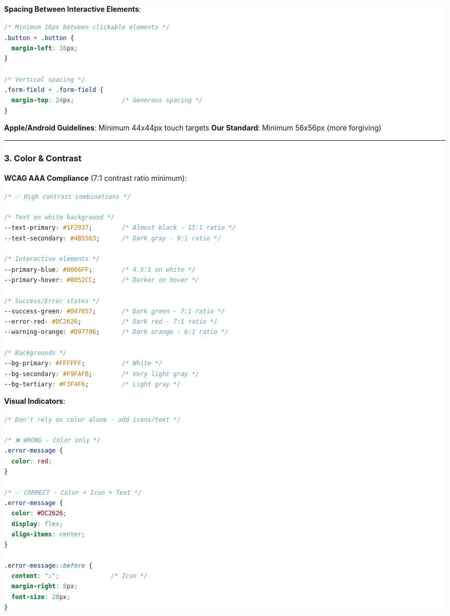 
**Spacing Between Interactive Elements**:
```css
/* Minimum 16px between clickable elements */
.button + .button {
  margin-left: 16px;
}

/* Vertical spacing */
.form-field + .form-field {
  margin-top: 24px;             /* Generous spacing */
}
```

**Apple/Android Guidelines**: Minimum 44x44px touch targets
**Our Standard**: Minimum 56x56px (more forgiving)

---

### 3. Color & Contrast

**WCAG AAA Compliance** (7:1 contrast ratio minimum):

```css
/* ✅ High contrast combinations */

/* Text on white background */
--text-primary: #1F2937;        /* Almost black - 15:1 ratio */
--text-secondary: #4B5563;      /* Dark gray - 9:1 ratio */

/* Interactive elements */
--primary-blue: #0066FF;        /* 4.5:1 on white */
--primary-hover: #0052CC;       /* Darker on hover */

/* Success/Error states */
--success-green: #047857;       /* Dark green - 7:1 ratio */
--error-red: #DC2626;           /* Dark red - 7:1 ratio */
--warning-orange: #D97706;      /* Dark orange - 6:1 ratio */

/* Backgrounds */
--bg-primary: #FFFFFF;          /* White */
--bg-secondary: #F9FAFB;        /* Very light gray */
--bg-tertiary: #F3F4F6;         /* Light gray */
```

**Visual Indicators**:
```css
/* Don't rely on color alone - add icons/text */

/* ❌ WRONG - Color only */
.error-message {
  color: red;
}

/* ✅ CORRECT - Color + Icon + Text */
.error-message {
  color: #DC2626;
  display: flex;
  align-items: center;
}

.error-message::before {
  content: "⚠️";              /* Icon */
  margin-right: 8px;
  font-size: 20px;
}
```